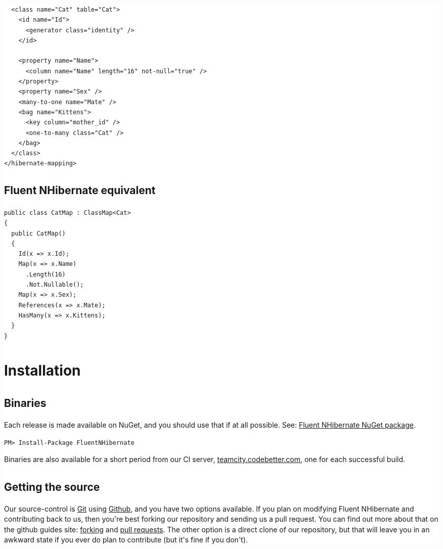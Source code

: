       <class name="Cat" table="Cat">  
        <id name="Id">  
          <generator class="identity" />  
        </id>  
      
        <property name="Name">  
          <column name="Name" length="16" not-null="true" />  
        </property>  
        <property name="Sex" />  
        <many-to-one name="Mate" />  
        <bag name="Kittens">  
          <key column="mother_id" />  
          <one-to-many class="Cat" />  
        </bag>  
      </class>  
    </hibernate-mapping> 

## Fluent NHibernate equivalent

    public class CatMap : ClassMap<Cat>
    {
      public CatMap()
      {
        Id(x => x.Id);
        Map(x => x.Name)
          .Length(16)
          .Not.Nullable();
        Map(x => x.Sex);
        References(x => x.Mate);
        HasMany(x => x.Kittens);
      }
    }

# Installation
## Binaries

Each release is made available on NuGet, and you should use that if at all possible. See: [Fluent NHibernate NuGet package](http://nuget.org/packages/FluentNHibernate).

    PM> Install-Package FluentNHibernate

Binaries are also available for a short period from our CI server, [teamcity.codebetter.com](http://teamcity.codebetter.com/viewType.html?buildTypeId=bt9&tab=buildTypeStatusDiv), one for each successful build.

## Getting the source

Our source-control is [Git](http://git-scm.com/) using [Github](http://github.com), and you have two options available. If you plan on modifying Fluent NHibernate and contributing back to us, then you're best forking our repository and sending us a pull request. You can find out more about that on the github guides site: [forking](http://github.com/guides/fork-a-project-and-submit-your-modifications) and [pull requests](http://github.com/guides/pull-requests). The other option is a direct clone of our repository, but that will leave you in an awkward state if you ever do plan to contribute (but it's fine if you don't).
